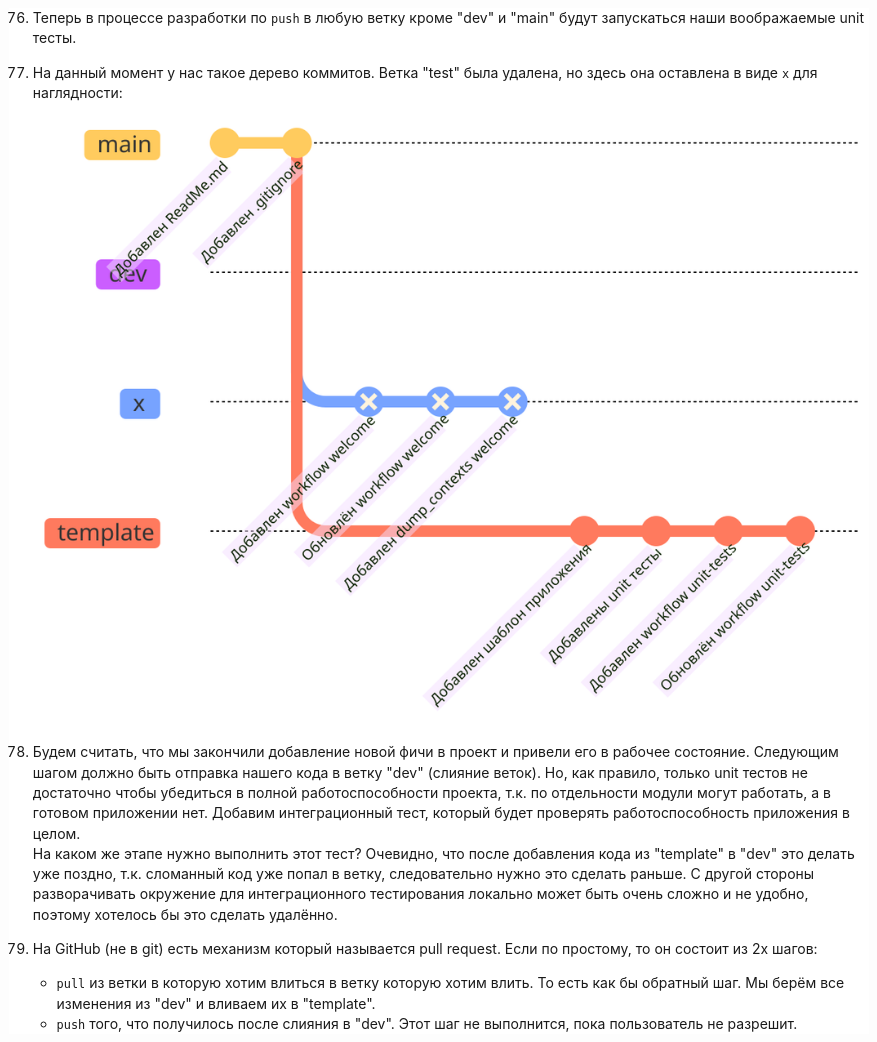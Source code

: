 76. Теперь в процессе разработки по `push` в любую ветку кроме "dev" и "main" будут запускаться наши воображаемые unit тесты.

77. На данный момент у нас такое дерево коммитов. Ветка "test" была удалена, но здесь она оставлена в виде `x` для наглядности:

    ![](./task_04.1_img/hist_template.svg)

78. Будем считать, что мы закончили добавление новой фичи в проект и привели его в рабочее состояние. Следующим шагом должно быть отправка нашего кода в ветку "dev" (слияние веток). Но, как правило, только unit тестов не достаточно чтобы убедиться в полной работоспособности проекта, т.к. по отдельности модули могут работать, а в готовом приложении нет. Добавим интеграционный тест, который будет проверять работоспособность приложения в целом.  
    На каком же этапе нужно выполнить этот тест? Очевидно, что после добавления кода из "template" в "dev" это делать уже поздно, т.к. сломанный код уже попал в ветку, следовательно нужно это сделать раньше. С другой стороны разворачивать окружение для интеграционного тестирования локально может быть очень сложно и не удобно, поэтому хотелось бы это сделать удалённо.

79. На GitHub (не в git) есть механизм который называется pull request. Если по простому, то он состоит из 2х шагов:

    - `pull` из ветки в которую хотим влиться в ветку которую хотим влить. То есть как бы обратный шаг. Мы берём все изменения из "dev" и вливаем их в "template".
    - `push` того, что получилось после слияния в "dev". Этот шаг не выполнится, пока пользователь не разрешит. 
